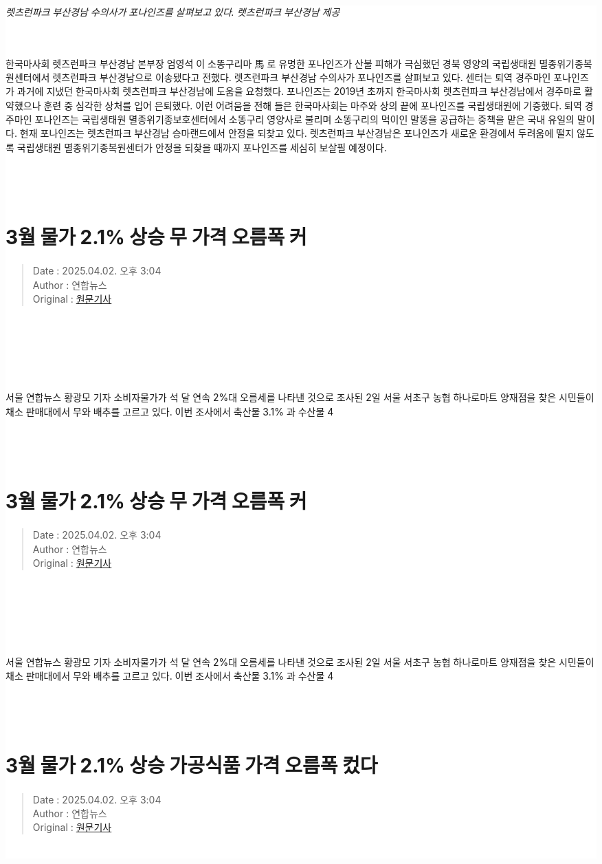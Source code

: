<img alt="렛츠런파크 부산경남 수의사가 포나인즈를 살펴보고 있다.  렛츠런파크 부산경남 제공" class="_LAZY_LOADING _LAZY_LOADING_INIT_HIDE" src="https://imgnews.pstatic.net/image/277/2025/04/02/0005571744_001_20250402150412971.jpg?type=w860" id="img1" style="display: none;"></img><em class="img_desc">렛츠런파크 부산경남 수의사가 포나인즈를 살펴보고 있다.  렛츠런파크 부산경남 제공</em>  
<br/><br/>  
  
한국마사회 렛츠런파크 부산경남 본부장 엄영석 이 소똥구리마 馬 로 유명한 포나인즈가 산불 피해가 극심했던 경북 영양의 국립생태원 멸종위기종복원센터에서 렛츠런파크 부산경남으로 이송됐다고 전했다.
렛츠런파크 부산경남 수의사가 포나인즈를 살펴보고 있다.
센터는 퇴역 경주마인 포나인즈가 과거에 지냈던 한국마사회 렛츠런파크 부산경남에 도움을 요청했다.
포나인즈는 2019년 초까지 한국마사회 렛츠런파크 부산경남에서 경주마로 활약했으나 훈련 중 심각한 상처를 입어 은퇴했다.
이런 어려움을 전해 들은 한국마사회는 마주와 상의 끝에 포나인즈를 국립생태원에 기증했다.
퇴역 경주마인 포나인즈는 국립생태원 멸종위기종보호센터에서 소똥구리 영양사로 불리며 소똥구리의 먹이인 말똥을 공급하는 중책을 맡은 국내 유일의 말이다.
현재 포나인즈는 렛츠런파크 부산경남 승마랜드에서 안정을 되찾고 있다.
렛츠런파크 부산경남은 포나인즈가 새로운 환경에서 두려움에 떨지 않도록 국립생태원 멸종위기종복원센터가 안정을 되찾을 때까지 포나인즈를 세심히 보살필 예정이다.  
<br/><br/><br/>  

  
# 3월 물가 2.1% 상승 무 가격 오름폭 커  
  
> Date : 2025.04.02. 오후 3:04  
> Author : 연합뉴스  
> Original : [원문기사](https://n.news.naver.com/mnews/article/001/0015306056?sid=102)  
<br/>  
  
<img alt="" class="_LAZY_LOADING _LAZY_LOADING_INIT_HIDE" src="https://imgnews.pstatic.net/image/001/2025/04/02/PYH2025040215020001300_P4_20250402150427884.jpg?type=w860" id="img1" style="display: none;"></img>  
<br/><br/>  
  
서울 연합뉴스 황광모 기자 소비자물가가 석 달 연속 2%대 오름세를 나타낸 것으로 조사된 2일 서울 서초구 농협 하나로마트 양재점을 찾은 시민들이 채소 판매대에서 무와 배추를 고르고 있다. 이번 조사에서 축산물 3.1% 과 수산물 4  
<br/><br/><br/>  

  
# 3월 물가 2.1% 상승 무 가격 오름폭 커  
  
> Date : 2025.04.02. 오후 3:04  
> Author : 연합뉴스  
> Original : [원문기사](https://n.news.naver.com/mnews/article/001/0015306055?sid=102)  
<br/>  
  
<img alt="" class="_LAZY_LOADING _LAZY_LOADING_INIT_HIDE" src="https://imgnews.pstatic.net/image/001/2025/04/02/PYH2025040214930001300_P4_20250402150425989.jpg?type=w860" id="img1" style="display: none;"></img>  
<br/><br/>  
  
서울 연합뉴스 황광모 기자 소비자물가가 석 달 연속 2%대 오름세를 나타낸 것으로 조사된 2일 서울 서초구 농협 하나로마트 양재점을 찾은 시민들이 채소 판매대에서 무와 배추를 고르고 있다. 이번 조사에서 축산물 3.1% 과 수산물 4  
<br/><br/><br/>  

  
# 3월 물가 2.1% 상승 가공식품 가격 오름폭 컸다  
  
> Date : 2025.04.02. 오후 3:04  
> Author : 연합뉴스  
> Original : [원문기사](https://n.news.naver.com/mnews/article/001/0015306054?sid=102)  
<br/>  
  